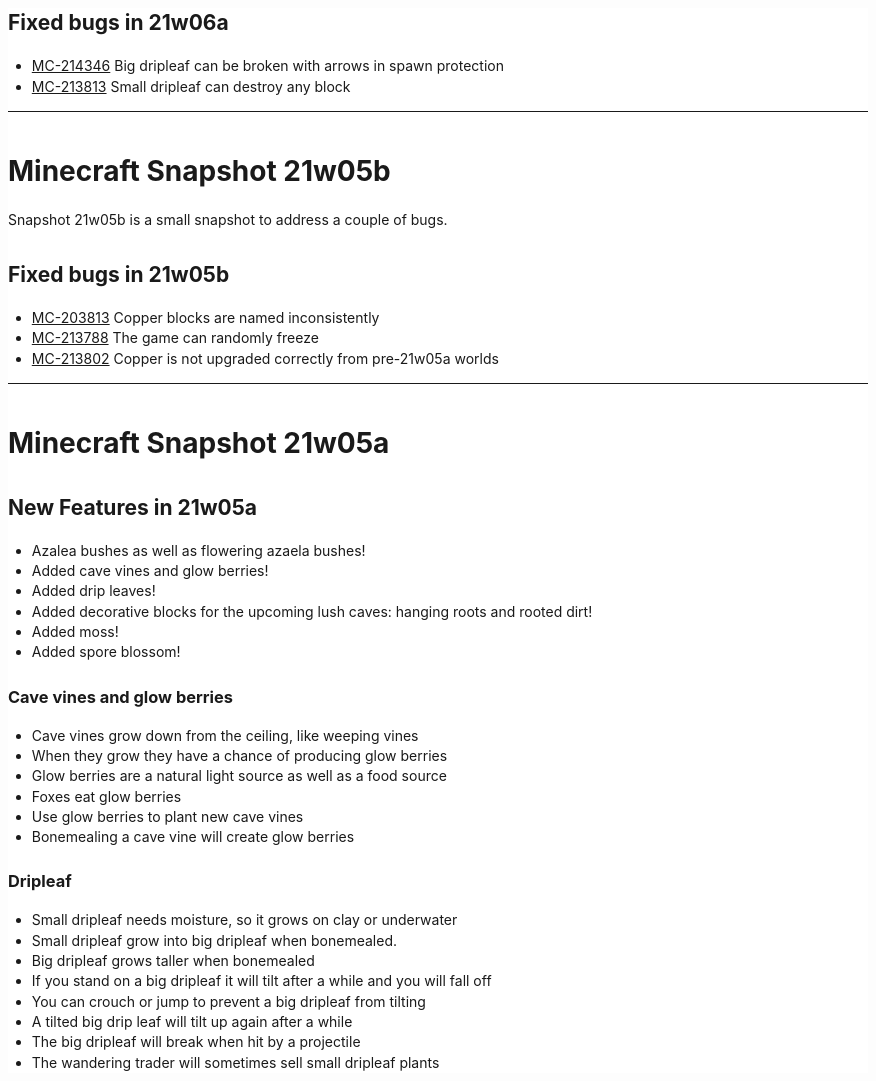 ## Fixed bugs in 21w06a

-   [MC-214346](https://bugs.mojang.com/browse/MC-214346) Big dripleaf can be broken with arrows in spawn protection
-   [MC-213813](https://bugs.mojang.com/browse/MC-213813) Small dripleaf can destroy any block

---

# Minecraft Snapshot 21w05b

Snapshot 21w05b is a small snapshot to address a couple of bugs.

## Fixed bugs in 21w05b

-   [MC-203813](https://bugs.mojang.com/browse/MC-203813) Copper blocks are named inconsistently
-   [MC-213788](https://bugs.mojang.com/browse/MC-213788) The game can randomly freeze
-   [MC-213802](https://bugs.mojang.com/browse/MC-213802) Copper is not upgraded correctly from pre-21w05a worlds

---

# Minecraft Snapshot 21w05a

## New Features in 21w05a

-   Azalea bushes as well as flowering azaela bushes!
-   Added cave vines and glow berries!
-   Added drip leaves!
-   Added decorative blocks for the upcoming lush caves: hanging roots and rooted dirt!
-   Added moss!
-   Added spore blossom!

### Cave vines and glow berries

-   Cave vines grow down from the ceiling, like weeping vines
-   When they grow they have a chance of producing glow berries
-   Glow berries are a natural light source as well as a food source
-   Foxes eat glow berries
-   Use glow berries to plant new cave vines
-   Bonemealing a cave vine will create glow berries

### Dripleaf

-   Small dripleaf needs moisture, so it grows on clay or underwater
-   Small dripleaf grow into big dripleaf when bonemealed.
-   Big dripleaf grows taller when bonemealed
-   If you stand on a big dripleaf it will tilt after a while and you will fall off
-   You can crouch or jump to prevent a big dripleaf from tilting
-   A tilted big drip leaf will tilt up again after a while
-   The big dripleaf will break when hit by a projectile
-   The wandering trader will sometimes sell small dripleaf plants
